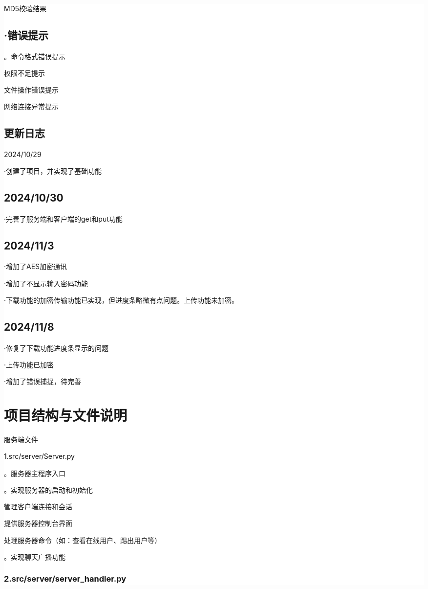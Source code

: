 MD5校验结果

## ·错误提示

。命令格式错误提示

权限不足提示

文件操作错误提示

网络连接异常提示

## 更新日志

2024/10/29

·创建了项目，并实现了基础功能

## 2024/10/30

·完善了服务端和客户端的get和put功能

## 2024/11/3

·增加了AES加密通讯

·增加了不显示输入密码功能

·下载功能的加密传输功能已实现，但进度条略微有点问题。上传功能未加密。

## 2024/11/8

·修复了下载功能进度条显示的问题

·上传功能已加密

·增加了错误捕捉，待完善

# 项目结构与文件说明

服务端文件

1.src/server/Server.py

。服务器主程序入口

。实现服务器的启动和初始化

管理客户端连接和会话

提供服务器控制台界面

处理服务器命令（如：查看在线用户、踢出用户等）

。实现聊天广播功能

### 2.src/server/server_handler.py
